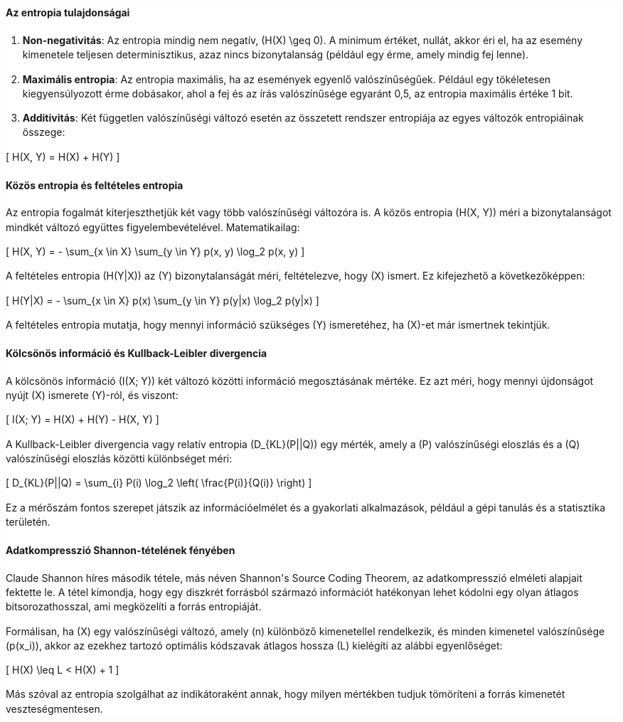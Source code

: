 #### Az entropia tulajdonságai

1. **Non-negativitás**: Az entropia mindig nem negatív, \(H(X) \geq 0\). A minimum értéket, nullát, akkor éri el, ha az esemény kimenetele teljesen determinisztikus, azaz nincs bizonytalanság (például egy érme, amely mindig fej lenne).

2. **Maximális entropia**: Az entropia maximális, ha az események egyenlő valószínűségűek. Például egy tökéletesen kiegyensúlyozott érme dobásakor, ahol a fej és az írás valószínűsége egyaránt 0,5, az entropia maximális értéke 1 bit.

3. **Additivitás**: Két független valószínűségi változó esetén az összetett rendszer entropiája az egyes változók entropiáinak összege:

\[ H(X, Y) = H(X) + H(Y) \]

#### Közös entropia és feltételes entropia

Az entropia fogalmát kiterjeszthetjük két vagy több valószínűségi változóra is. A közös entropia \(H(X, Y)\) méri a bizonytalanságot mindkét változó együttes figyelembevételével. Matematikailag:

\[ H(X, Y) = - \sum_{x \in X} \sum_{y \in Y} p(x, y) \log_2 p(x, y) \]

A feltételes entropia \(H(Y|X)\) az \(Y\) bizonytalanságát méri, feltételezve, hogy \(X\) ismert. Ez kifejezhető a következőképpen:

\[ H(Y|X) = - \sum_{x \in X} p(x) \sum_{y \in Y} p(y|x) \log_2 p(y|x) \]

A feltételes entropia mutatja, hogy mennyi információ szükséges \(Y\) ismeretéhez, ha \(X\)-et már ismertnek tekintjük.

#### Kölcsönös információ és Kullback-Leibler divergencia

A kölcsönös információ \(I(X; Y)\) két változó közötti információ megosztásának mértéke. Ez azt méri, hogy mennyi újdonságot nyújt \(X\) ismerete \(Y\)-ról, és viszont:

\[ I(X; Y) = H(X) + H(Y) - H(X, Y) \]

A Kullback-Leibler divergencia vagy relatív entropia \(D_{KL}(P||Q)\) egy mérték, amely a \(P\) valószínűségi eloszlás és a \(Q\) valószínűségi eloszlás közötti különbséget méri:

\[ D_{KL}(P||Q) = \sum_{i} P(i) \log_2 \left( \frac{P(i)}{Q(i)} \right) \]

Ez a mérőszám fontos szerepet játszik az információelmélet és a gyakorlati alkalmazások, például a gépi tanulás és a statisztika területén.

#### Adatkompresszió Shannon-tételének fényében

Claude Shannon híres második tétele, más néven Shannon's Source Coding Theorem, az adatkompresszió elméleti alapjait fektette le. A tétel kimondja, hogy egy diszkrét forrásból származó információt hatékonyan lehet kódolni egy olyan átlagos bitsorozathosszal, ami megközelíti a forrás entropiáját.

Formálisan, ha \(X\) egy valószínűségi változó, amely \(n\) különböző kimenetellel rendelkezik, és minden kimenetel valószínűsége \(p(x_i)\), akkor az ezekhez tartozó optimális kódszavak átlagos hossza (L) kielégíti az alábbi egyenlőséget:

\[ H(X) \leq L < H(X) + 1 \]

Más szóval az entropia szolgálhat az indikátoraként annak, hogy milyen mértékben tudjuk tömöríteni a forrás kimenetét veszteségmentesen.
